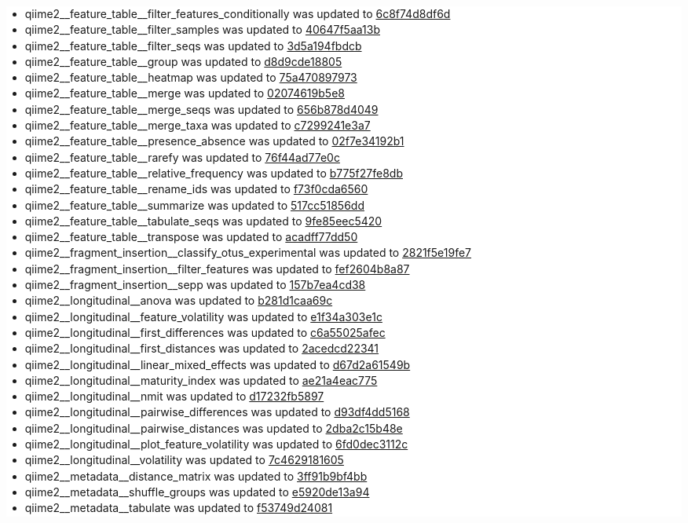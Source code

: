 - qiime2__feature_table__filter_features_conditionally was updated to [6c8f74d8df6d](https://toolshed.g2.bx.psu.edu/view/q2d2/qiime2__feature_table__filter_features_conditionally/6c8f74d8df6d)
- qiime2__feature_table__filter_samples was updated to [40647f5aa13b](https://toolshed.g2.bx.psu.edu/view/q2d2/qiime2__feature_table__filter_samples/40647f5aa13b)
- qiime2__feature_table__filter_seqs was updated to [3d5a194fbdcb](https://toolshed.g2.bx.psu.edu/view/q2d2/qiime2__feature_table__filter_seqs/3d5a194fbdcb)
- qiime2__feature_table__group was updated to [d8d9cde18805](https://toolshed.g2.bx.psu.edu/view/q2d2/qiime2__feature_table__group/d8d9cde18805)
- qiime2__feature_table__heatmap was updated to [75a470897973](https://toolshed.g2.bx.psu.edu/view/q2d2/qiime2__feature_table__heatmap/75a470897973)
- qiime2__feature_table__merge was updated to [02074619b5e8](https://toolshed.g2.bx.psu.edu/view/q2d2/qiime2__feature_table__merge/02074619b5e8)
- qiime2__feature_table__merge_seqs was updated to [656b878d4049](https://toolshed.g2.bx.psu.edu/view/q2d2/qiime2__feature_table__merge_seqs/656b878d4049)
- qiime2__feature_table__merge_taxa was updated to [c7299241e3a7](https://toolshed.g2.bx.psu.edu/view/q2d2/qiime2__feature_table__merge_taxa/c7299241e3a7)
- qiime2__feature_table__presence_absence was updated to [02f7e34192b1](https://toolshed.g2.bx.psu.edu/view/q2d2/qiime2__feature_table__presence_absence/02f7e34192b1)
- qiime2__feature_table__rarefy was updated to [76f44ad77e0c](https://toolshed.g2.bx.psu.edu/view/q2d2/qiime2__feature_table__rarefy/76f44ad77e0c)
- qiime2__feature_table__relative_frequency was updated to [b775f27fe8db](https://toolshed.g2.bx.psu.edu/view/q2d2/qiime2__feature_table__relative_frequency/b775f27fe8db)
- qiime2__feature_table__rename_ids was updated to [f73f0cda6560](https://toolshed.g2.bx.psu.edu/view/q2d2/qiime2__feature_table__rename_ids/f73f0cda6560)
- qiime2__feature_table__summarize was updated to [517cc51856dd](https://toolshed.g2.bx.psu.edu/view/q2d2/qiime2__feature_table__summarize/517cc51856dd)
- qiime2__feature_table__tabulate_seqs was updated to [9fe85eec5420](https://toolshed.g2.bx.psu.edu/view/q2d2/qiime2__feature_table__tabulate_seqs/9fe85eec5420)
- qiime2__feature_table__transpose was updated to [acadff77dd50](https://toolshed.g2.bx.psu.edu/view/q2d2/qiime2__feature_table__transpose/acadff77dd50)
- qiime2__fragment_insertion__classify_otus_experimental was updated to [2821f5e19fe7](https://toolshed.g2.bx.psu.edu/view/q2d2/qiime2__fragment_insertion__classify_otus_experimental/2821f5e19fe7)
- qiime2__fragment_insertion__filter_features was updated to [fef2604b8a87](https://toolshed.g2.bx.psu.edu/view/q2d2/qiime2__fragment_insertion__filter_features/fef2604b8a87)
- qiime2__fragment_insertion__sepp was updated to [157b7ea4cd38](https://toolshed.g2.bx.psu.edu/view/q2d2/qiime2__fragment_insertion__sepp/157b7ea4cd38)
- qiime2__longitudinal__anova was updated to [b281d1caa69c](https://toolshed.g2.bx.psu.edu/view/q2d2/qiime2__longitudinal__anova/b281d1caa69c)
- qiime2__longitudinal__feature_volatility was updated to [e1f34a303e1c](https://toolshed.g2.bx.psu.edu/view/q2d2/qiime2__longitudinal__feature_volatility/e1f34a303e1c)
- qiime2__longitudinal__first_differences was updated to [c6a55025afec](https://toolshed.g2.bx.psu.edu/view/q2d2/qiime2__longitudinal__first_differences/c6a55025afec)
- qiime2__longitudinal__first_distances was updated to [2acedcd22341](https://toolshed.g2.bx.psu.edu/view/q2d2/qiime2__longitudinal__first_distances/2acedcd22341)
- qiime2__longitudinal__linear_mixed_effects was updated to [d67d2a61549b](https://toolshed.g2.bx.psu.edu/view/q2d2/qiime2__longitudinal__linear_mixed_effects/d67d2a61549b)
- qiime2__longitudinal__maturity_index was updated to [ae21a4eac775](https://toolshed.g2.bx.psu.edu/view/q2d2/qiime2__longitudinal__maturity_index/ae21a4eac775)
- qiime2__longitudinal__nmit was updated to [d17232fb5897](https://toolshed.g2.bx.psu.edu/view/q2d2/qiime2__longitudinal__nmit/d17232fb5897)
- qiime2__longitudinal__pairwise_differences was updated to [d93df4dd5168](https://toolshed.g2.bx.psu.edu/view/q2d2/qiime2__longitudinal__pairwise_differences/d93df4dd5168)
- qiime2__longitudinal__pairwise_distances was updated to [2dba2c15b48e](https://toolshed.g2.bx.psu.edu/view/q2d2/qiime2__longitudinal__pairwise_distances/2dba2c15b48e)
- qiime2__longitudinal__plot_feature_volatility was updated to [6fd0dec3112c](https://toolshed.g2.bx.psu.edu/view/q2d2/qiime2__longitudinal__plot_feature_volatility/6fd0dec3112c)
- qiime2__longitudinal__volatility was updated to [7c4629181605](https://toolshed.g2.bx.psu.edu/view/q2d2/qiime2__longitudinal__volatility/7c4629181605)
- qiime2__metadata__distance_matrix was updated to [3ff91b9bf4bb](https://toolshed.g2.bx.psu.edu/view/q2d2/qiime2__metadata__distance_matrix/3ff91b9bf4bb)
- qiime2__metadata__shuffle_groups was updated to [e5920de13a94](https://toolshed.g2.bx.psu.edu/view/q2d2/qiime2__metadata__shuffle_groups/e5920de13a94)
- qiime2__metadata__tabulate was updated to [f53749d24081](https://toolshed.g2.bx.psu.edu/view/q2d2/qiime2__metadata__tabulate/f53749d24081)